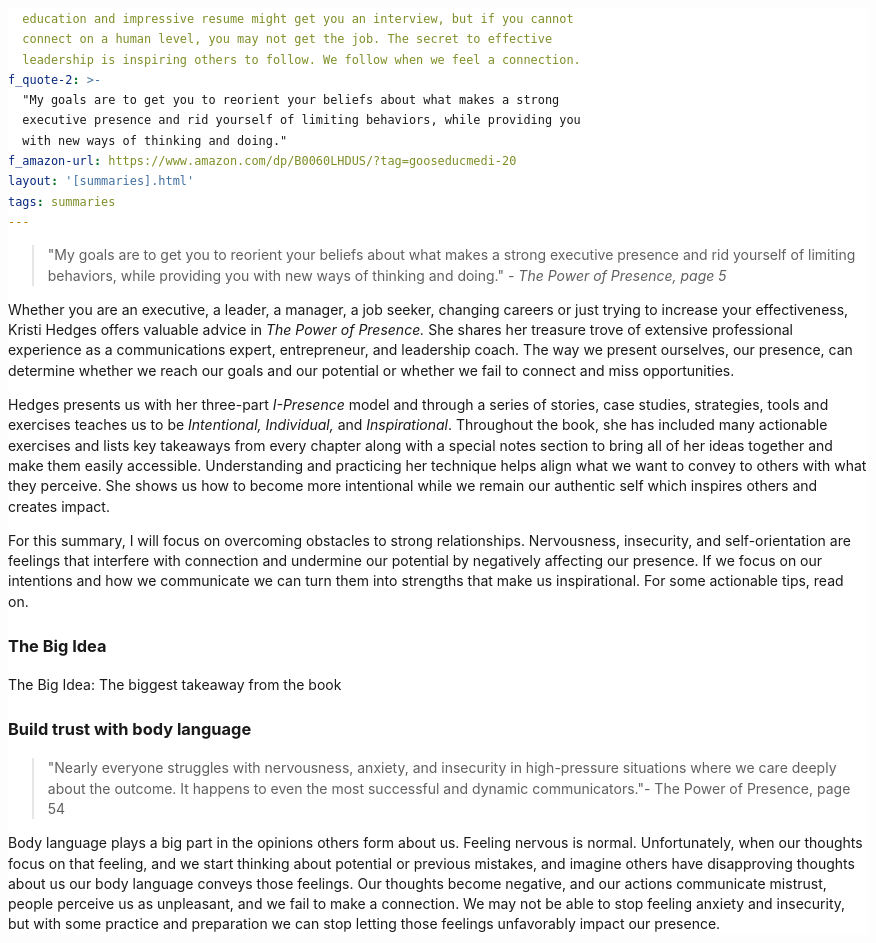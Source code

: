 ```yaml
  education and impressive resume might get you an interview, but if you cannot
  connect on a human level, you may not get the job. The secret to effective
  leadership is inspiring others to follow. We follow when we feel a connection.
f_quote-2: >-
  "My goals are to get you to reorient your beliefs about what makes a strong
  executive presence and rid yourself of limiting behaviors, while providing you
  with new ways of thinking and doing."
f_amazon-url: https://www.amazon.com/dp/B0060LHDUS/?tag=gooseducmedi-20
layout: '[summaries].html'
tags: summaries
---
```


> "My goals are to get you to reorient your beliefs about what makes a strong executive presence and rid yourself of limiting behaviors, while providing you with new ways of thinking and doing." _\- The Power of Presence, page 5_

Whether you are an executive, a leader, a manager, a job seeker, changing careers or just trying to increase your effectiveness, Kristi Hedges offers valuable advice in _The Power of Presence._ She shares her treasure trove of extensive professional experience as a communications expert, entrepreneur, and leadership coach. The way we present ourselves, our presence, can determine whether we reach our goals and our potential or whether we fail to connect and miss opportunities.

Hedges presents us with her three-part _I-Presence_ model and through a series of stories, case studies, strategies, tools and exercises teaches us to be _Intentional, Individual,_ and _Inspirational_. Throughout the book, she has included many actionable exercises and lists key takeaways from every chapter along with a special notes section to bring all of her ideas together and make them easily accessible. Understanding and practicing her technique helps align what we want to convey to others with what they perceive. She shows us how to become more intentional while we remain our authentic self which inspires others and creates impact.

For this summary, I will focus on overcoming obstacles to strong relationships. Nervousness, insecurity, and self-orientation are feelings that interfere with connection and undermine our potential by negatively affecting our presence. If we focus on our intentions and how we communicate we can turn them into strengths that make us inspirational. For some actionable tips, read on.

### The Big Idea

The Big Idea: The biggest takeaway from the book

### Build trust with body language

> "Nearly everyone struggles with nervousness, anxiety, and insecurity in high-pressure situations where we care deeply about the outcome. It happens to even the most successful and dynamic communicators."- The Power of Presence, page 54

Body language plays a big part in the opinions others form about us. Feeling nervous is normal. Unfortunately, when our thoughts focus on that feeling, and we start thinking about potential or previous mistakes, and imagine others have disapproving thoughts about us our body language conveys those feelings. Our thoughts become negative, and our actions communicate mistrust, people perceive us as unpleasant, and we fail to make a connection. We may not be able to stop feeling anxiety and insecurity, but with some practice and preparation we can stop letting those feelings unfavorably impact our presence.
